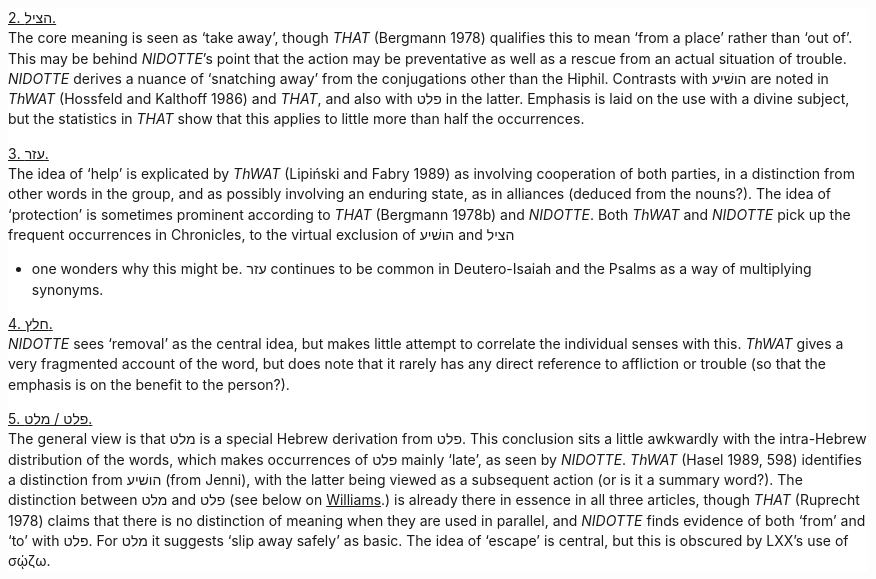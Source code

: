 <u>2. הציל.</u>  
The core meaning is seen as ‘take away’, though <i>THAT</i> (Bergmann 1978) 
qualifies
this to mean ‘from a place’ rather than ‘out of’. This may be behind
<i>NIDOTTE</i>’s point that the action may be preventative as well as a rescue
from an actual situation of trouble. <i>NIDOTTE</i> derives a nuance of
‘snatching away’ from the conjugations other than the Hiphil. Contrasts
with הושׁיע are noted in <i>ThWAT</i> (Hossfeld and Kalthoff 1986)
and <i>THAT</i>, and also with פלט in the latter.
Emphasis is laid on the use with a divine subject, but the statistics in
<i>THAT</i> show that this applies to little more than half the occurrences.

<u>3. עזר.</u>  
The idea of ‘help’ is explicated by <i>ThWAT</i> (Lipiński and Fabry 1989) as involving
cooperation of both parties, in a distinction from other words in the
group, and as possibly involving an enduring state, as in alliances
(deduced from the nouns?). The idea of ‘protection’ is sometimes
prominent according to <i>THAT</i> (Bergmann 1978b) and <i>NIDOTTE</i>. 
Both <i>ThWAT</i> and <i>NIDOTTE</i>  pick up
the frequent occurrences in Chronicles, to the virtual exclusion of
הושׁיע and הציל
 - one wonders why this might be. 
עזר
 continues to be
common in Deutero-Isaiah and the Psalms as a way of multiplying
synonyms.


<u>4. חלץ.</u>   
<i>NIDOTTE</i> sees ‘removal’ as the central idea, but makes little
attempt to correlate the individual senses with this. <i>ThWAT</i> gives a very
fragmented account of the word, but does note that it rarely has any
direct reference to affliction or trouble (so that the emphasis is on
the benefit to the person?).


<u>5. פלט / מלט.</u>   
The general view is that מלט is a special Hebrew
derivation from פלט. This conclusion sits a little awkwardly with the
intra-Hebrew distribution of the words, which makes occurrences of פלט
mainly ‘late’, as seen by <i>NIDOTTE</i>. <i>ThWAT</i> (Hasel 1989, 598) identifies a
distinction from הושׁיע (from Jenni), 
with the latter being viewed as a
subsequent action (or is it a summary word?). The distinction between
מלט and פלט
 (see below on <a href="#Williams">Williams</a>.) is already there in essence in
all three articles, though <i>THAT</i> (Ruprecht 1978) 
claims that there is no distinction of
meaning when they are used in parallel, and <i>NIDOTTE</i> finds evidence of
both ‘from’ and ‘to’ with <span dir="rtl" lang="he">פלט</span>.
For מלט it suggests ‘slip away safely’
as basic. The idea of ‘escape’ is central, but this is obscured by 
LXX’s use of σῴζω.

